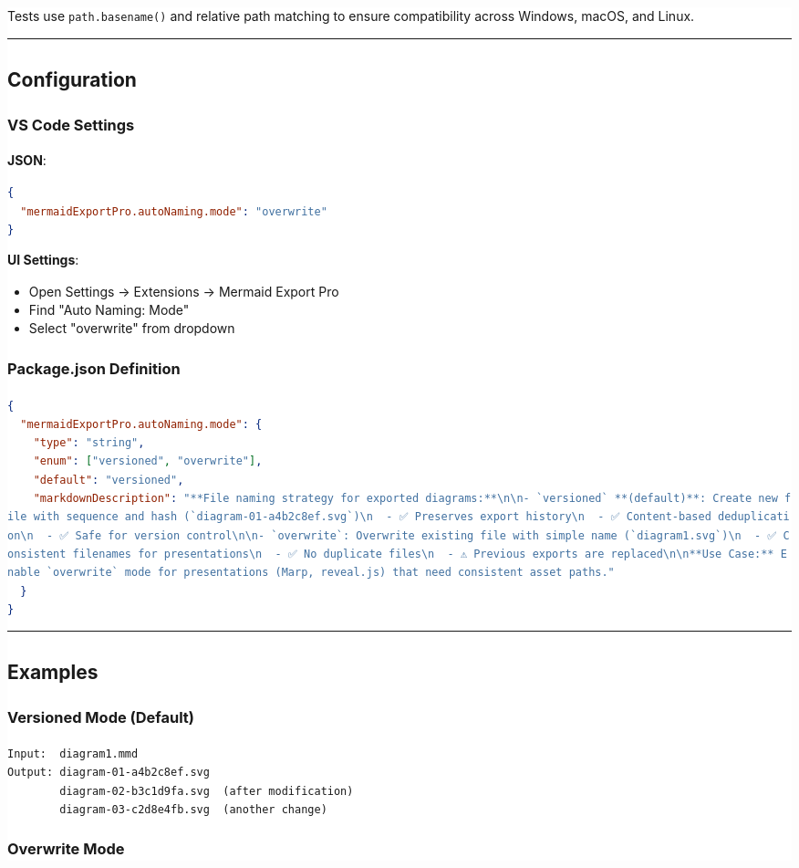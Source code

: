 Tests use `path.basename()` and relative path matching to ensure compatibility across Windows, macOS, and Linux.

---

## Configuration

### VS Code Settings

**JSON**:
```json
{
  "mermaidExportPro.autoNaming.mode": "overwrite"
}
```

**UI Settings**:
- Open Settings → Extensions → Mermaid Export Pro
- Find "Auto Naming: Mode"
- Select "overwrite" from dropdown

### Package.json Definition

```json
{
  "mermaidExportPro.autoNaming.mode": {
    "type": "string",
    "enum": ["versioned", "overwrite"],
    "default": "versioned",
    "markdownDescription": "**File naming strategy for exported diagrams:**\n\n- `versioned` **(default)**: Create new file with sequence and hash (`diagram-01-a4b2c8ef.svg`)\n  - ✅ Preserves export history\n  - ✅ Content-based deduplication\n  - ✅ Safe for version control\n\n- `overwrite`: Overwrite existing file with simple name (`diagram1.svg`)\n  - ✅ Consistent filenames for presentations\n  - ✅ No duplicate files\n  - ⚠️ Previous exports are replaced\n\n**Use Case:** Enable `overwrite` mode for presentations (Marp, reveal.js) that need consistent asset paths."
  }
}
```

---

## Examples

### Versioned Mode (Default)

```
Input:  diagram1.mmd
Output: diagram-01-a4b2c8ef.svg
        diagram-02-b3c1d9fa.svg  (after modification)
        diagram-03-c2d8e4fb.svg  (another change)
```

### Overwrite Mode
